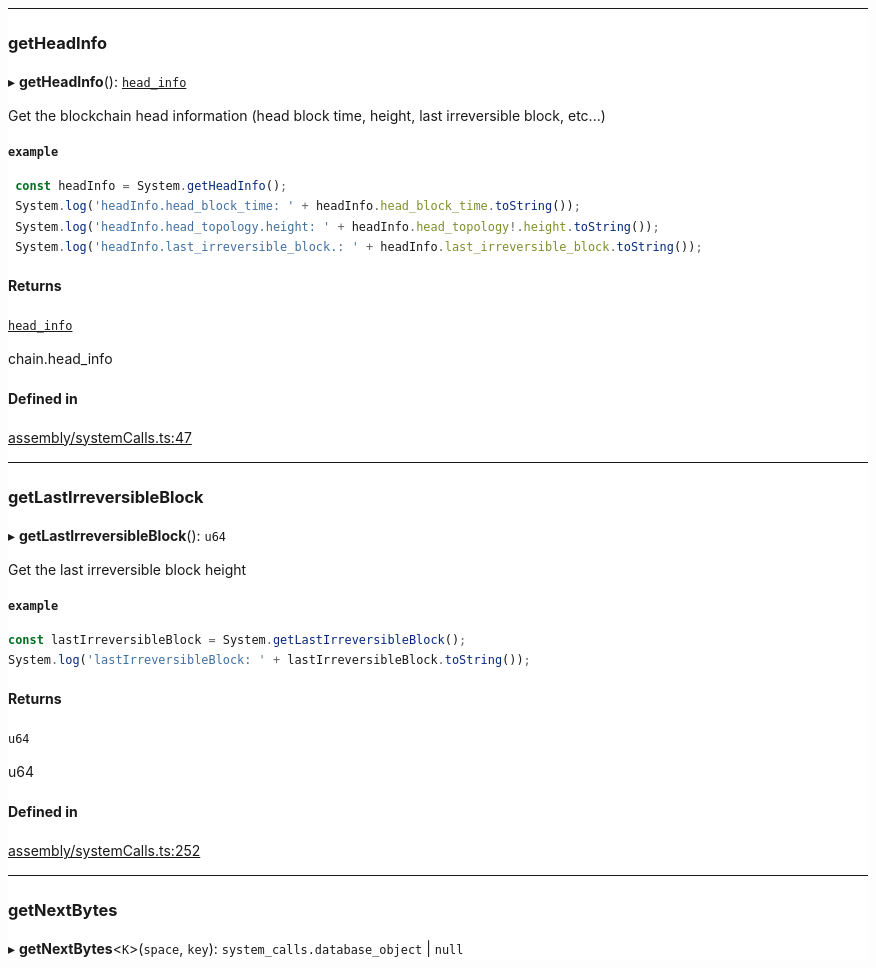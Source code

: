 ___

### getHeadInfo

▸ **getHeadInfo**(): [`head_info`](../classes/chain.head_info.md)

Get the blockchain head information (head block time, height, last irreversible block, etc...)

**`example`**
```ts
 const headInfo = System.getHeadInfo();
 System.log('headInfo.head_block_time: ' + headInfo.head_block_time.toString());
 System.log('headInfo.head_topology.height: ' + headInfo.head_topology!.height.toString());
 System.log('headInfo.last_irreversible_block.: ' + headInfo.last_irreversible_block.toString());
```

#### Returns

[`head_info`](../classes/chain.head_info.md)

chain.head_info

#### Defined in

[assembly/systemCalls.ts:47](https://github.com/koinos/koinos-sdk-as/blob/0d26a97/assembly/systemCalls.ts#L47)

___

### getLastIrreversibleBlock

▸ **getLastIrreversibleBlock**(): `u64`

Get the last irreversible block height

**`example`**
```ts
const lastIrreversibleBlock = System.getLastIrreversibleBlock();
System.log('lastIrreversibleBlock: ' + lastIrreversibleBlock.toString());
```

#### Returns

`u64`

u64

#### Defined in

[assembly/systemCalls.ts:252](https://github.com/koinos/koinos-sdk-as/blob/0d26a97/assembly/systemCalls.ts#L252)

___

### getNextBytes

▸ **getNextBytes**<`K`\>(`space`, `key`): `system_calls.database_object` \| ``null``
